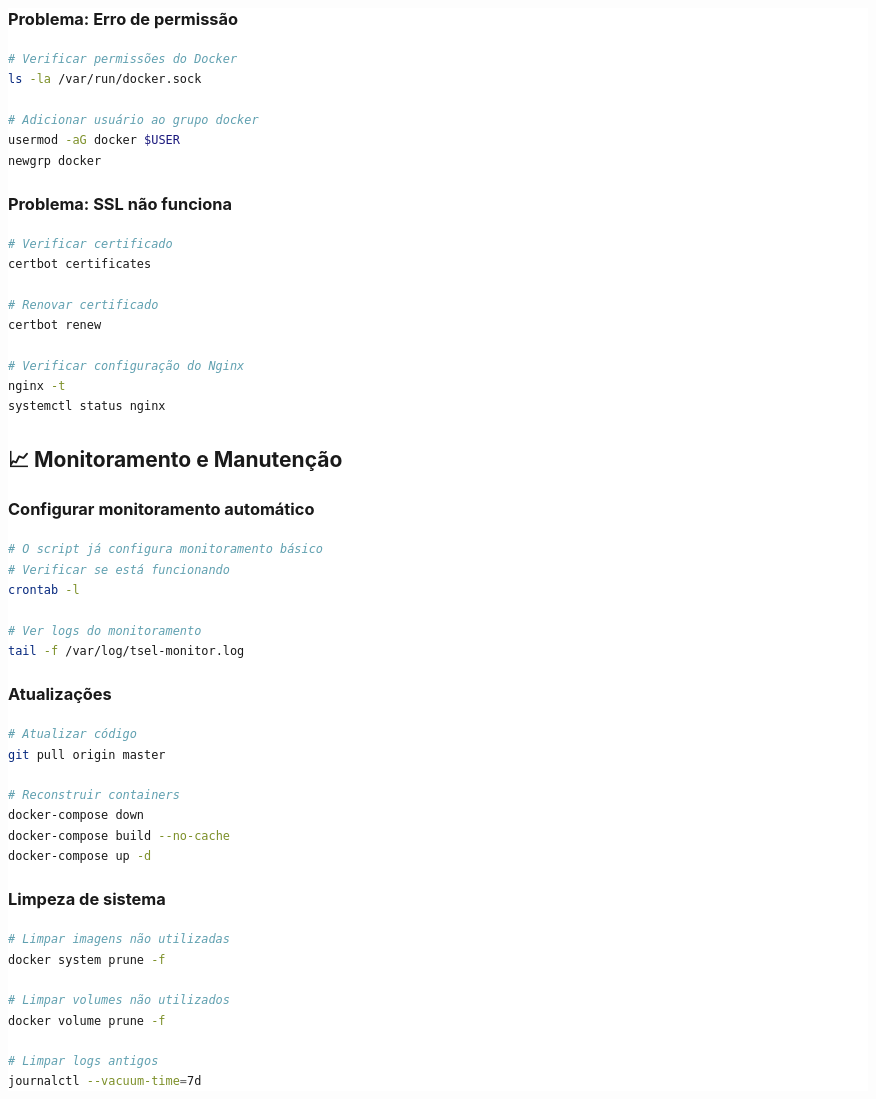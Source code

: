 ### Problema: Erro de permissão
```bash
# Verificar permissões do Docker
ls -la /var/run/docker.sock

# Adicionar usuário ao grupo docker
usermod -aG docker $USER
newgrp docker
```

### Problema: SSL não funciona
```bash
# Verificar certificado
certbot certificates

# Renovar certificado
certbot renew

# Verificar configuração do Nginx
nginx -t
systemctl status nginx
```

## 📈 Monitoramento e Manutenção

### Configurar monitoramento automático
```bash
# O script já configura monitoramento básico
# Verificar se está funcionando
crontab -l

# Ver logs do monitoramento
tail -f /var/log/tsel-monitor.log
```

### Atualizações
```bash
# Atualizar código
git pull origin master

# Reconstruir containers
docker-compose down
docker-compose build --no-cache
docker-compose up -d
```

### Limpeza de sistema
```bash
# Limpar imagens não utilizadas
docker system prune -f

# Limpar volumes não utilizados
docker volume prune -f

# Limpar logs antigos
journalctl --vacuum-time=7d
```
